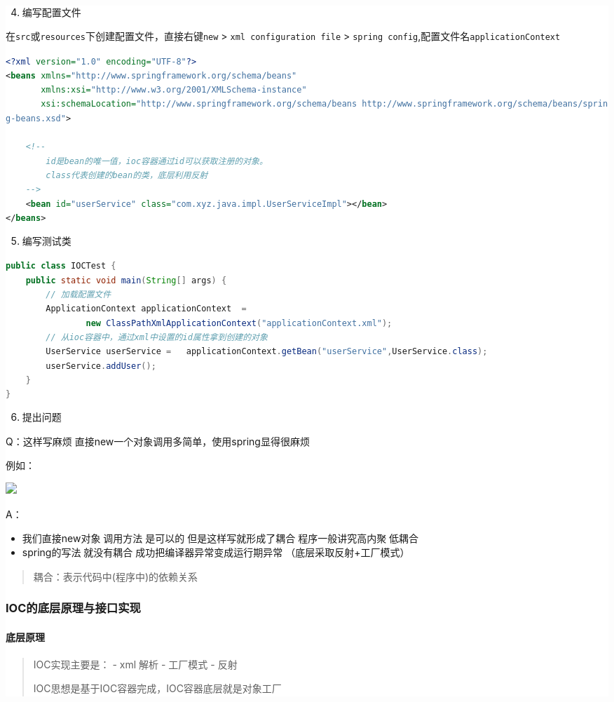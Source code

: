 4. 编写配置文件

在`src`或`resources`下创建配置文件，直接右键`new` > `xml configuration file` > `spring config`,配置文件名`applicationContext`

```xml
<?xml version="1.0" encoding="UTF-8"?>
<beans xmlns="http://www.springframework.org/schema/beans"
       xmlns:xsi="http://www.w3.org/2001/XMLSchema-instance"
       xsi:schemaLocation="http://www.springframework.org/schema/beans http://www.springframework.org/schema/beans/spring-beans.xsd">

    <!--
		id是bean的唯一值，ioc容器通过id可以获取注册的对象。
		class代表创建的bean的类，底层利用反射
	-->
    <bean id="userService" class="com.xyz.java.impl.UserServiceImpl"></bean>
</beans>
```

5. 编写测试类

```java
public class IOCTest {
    public static void main(String[] args) {
        // 加载配置文件
        ApplicationContext applicationContext  = 
                new ClassPathXmlApplicationContext("applicationContext.xml");
        // 从ioc容器中，通过xml中设置的id属性拿到创建的对象
        UserService userService = 	applicationContext.getBean("userService",UserService.class);
        userService.addUser();
    }
}
```

6. 提出问题

Q：这样写麻烦 直接new一个对象调用多简单，使用spring显得很麻烦  

例如：

![](https://raw.githubusercontent.com/pvisanhash/PicSiteRepo1/main/note/img/202210042223694.png)

A：

- 我们直接new对象 调用方法 是可以的 但是这样写就形成了耦合  程序一般讲究高内聚 低耦合 
- spring的写法  就没有耦合  成功把编译器异常变成运行期异常 （底层采取反射+工厂模式）

> 耦合：表示代码中(程序中)的依赖关系 

### IOC的底层原理与接口实现

#### 底层原理

>	IOC实现主要是：
>		- xml 解析
>		- 工厂模式
>		- 反射
>		
>	IOC思想是基于IOC容器完成，IOC容器底层就是对象工厂	
